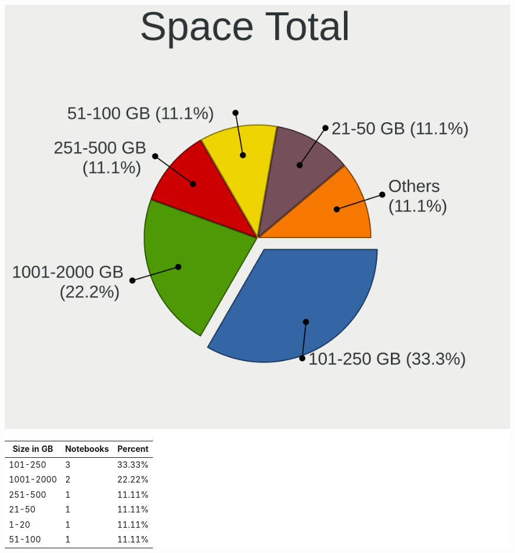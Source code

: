 ![Space Total](./images/pie_chart_bsd/drive_space_total.svg)


| Size in GB | Notebooks | Percent |
|------------|-----------|---------|
| 101-250    | 3         | 33.33%  |
| 1001-2000  | 2         | 22.22%  |
| 251-500    | 1         | 11.11%  |
| 21-50      | 1         | 11.11%  |
| 1-20       | 1         | 11.11%  |
| 51-100     | 1         | 11.11%  |
